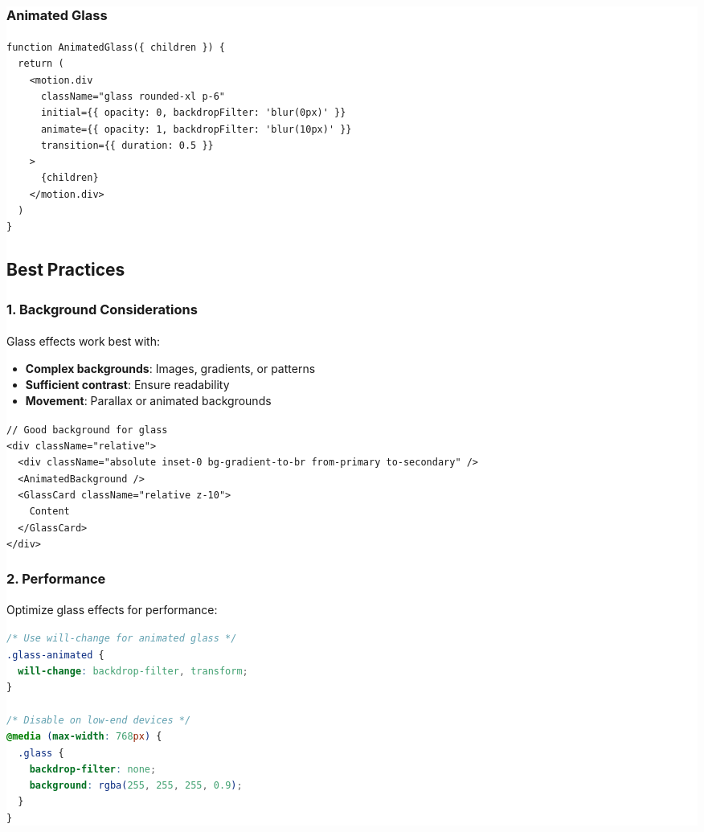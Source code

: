 ### Animated Glass

```tsx
function AnimatedGlass({ children }) {
  return (
    <motion.div
      className="glass rounded-xl p-6"
      initial={{ opacity: 0, backdropFilter: 'blur(0px)' }}
      animate={{ opacity: 1, backdropFilter: 'blur(10px)' }}
      transition={{ duration: 0.5 }}
    >
      {children}
    </motion.div>
  )
}
```

## Best Practices

### 1. Background Considerations

Glass effects work best with:
- **Complex backgrounds**: Images, gradients, or patterns
- **Sufficient contrast**: Ensure readability
- **Movement**: Parallax or animated backgrounds

```tsx
// Good background for glass
<div className="relative">
  <div className="absolute inset-0 bg-gradient-to-br from-primary to-secondary" />
  <AnimatedBackground />
  <GlassCard className="relative z-10">
    Content
  </GlassCard>
</div>
```

### 2. Performance

Optimize glass effects for performance:

```css
/* Use will-change for animated glass */
.glass-animated {
  will-change: backdrop-filter, transform;
}

/* Disable on low-end devices */
@media (max-width: 768px) {
  .glass {
    backdrop-filter: none;
    background: rgba(255, 255, 255, 0.9);
  }
}
```
